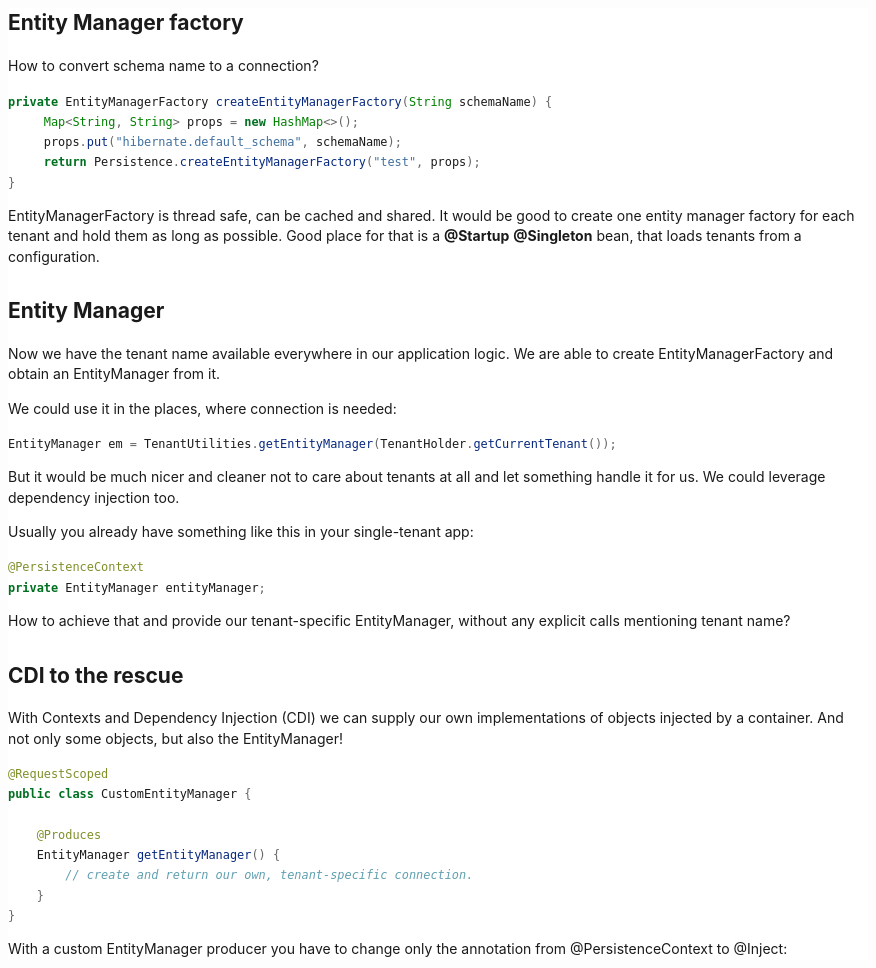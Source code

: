 ## Entity Manager factory
How to convert schema name to a connection?

```java
private EntityManagerFactory createEntityManagerFactory(String schemaName) {
     Map<String, String> props = new HashMap<>();
     props.put("hibernate.default_schema", schemaName);
     return Persistence.createEntityManagerFactory("test", props);
}
```

EntityManagerFactory is thread safe, can be cached and shared. It would be good to
create one entity manager factory for each tenant and hold them as long as possible. Good place for that is a **@Startup** **@Singleton** bean, that loads tenants from a configuration.

## Entity Manager
Now we have the tenant name available everywhere in our application logic. We are able
to create EntityManagerFactory and obtain an EntityManager from it.

We could use it in the places, where connection is needed:

```java
EntityManager em = TenantUtilities.getEntityManager(TenantHolder.getCurrentTenant());
```

But it would be much nicer and cleaner not to care about tenants at all and let
something handle it for us. We could leverage dependency injection too.

Usually you already have something like this in your single-tenant app:

```java    
@PersistenceContext
private EntityManager entityManager;
```

How to achieve that and provide our tenant-specific EntityManager, without any explicit calls mentioning tenant name?

## CDI to the rescue
With Contexts and Dependency Injection (CDI) we can supply our own implementations of objects injected by a container. And not
only some objects, but also the EntityManager!

```java
@RequestScoped
public class CustomEntityManager {

    @Produces
    EntityManager getEntityManager() {
        // create and return our own, tenant-specific connection.
    }
}
```

With a custom EntityManager producer you have to change only the annotation from @PersistenceContext to @Inject:
